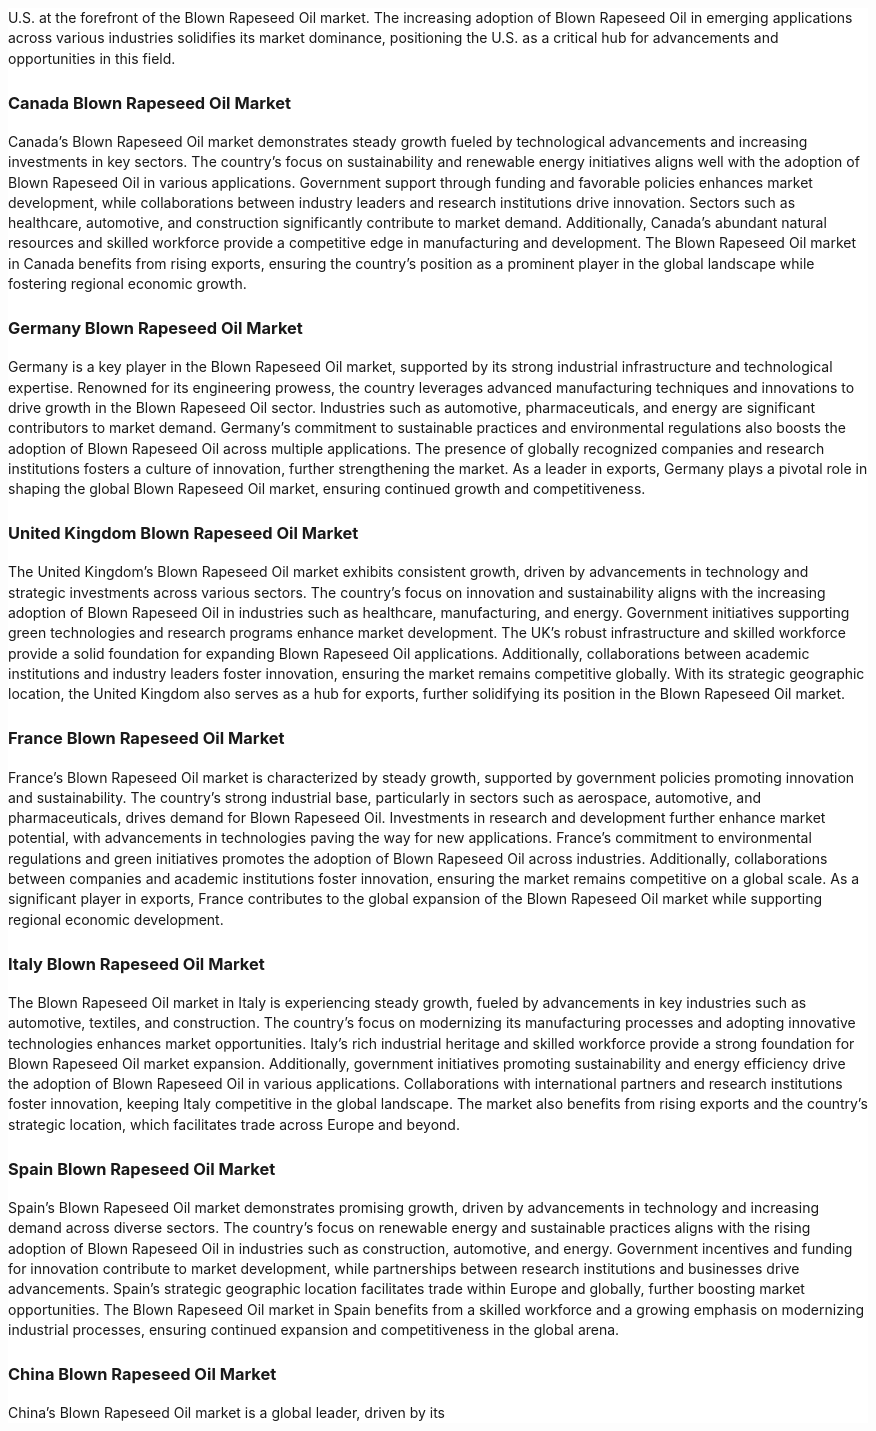U.S. at the forefront of the Blown Rapeseed Oil market. The increasing adoption of Blown Rapeseed Oil in emerging applications across various industries solidifies its market dominance, positioning the U.S. as a critical hub for advancements and opportunities in this field.</p><h3>Canada Blown Rapeseed Oil Market</h3><p>Canada&rsquo;s Blown Rapeseed Oil market demonstrates steady growth fueled by technological advancements and increasing investments in key sectors. The country&rsquo;s focus on sustainability and renewable energy initiatives aligns well with the adoption of Blown Rapeseed Oil in various applications. Government support through funding and favorable policies enhances market development, while collaborations between industry leaders and research institutions drive innovation. Sectors such as healthcare, automotive, and construction significantly contribute to market demand. Additionally, Canada&rsquo;s abundant natural resources and skilled workforce provide a competitive edge in manufacturing and development. The Blown Rapeseed Oil market in Canada benefits from rising exports, ensuring the country&rsquo;s position as a prominent player in the global landscape while fostering regional economic growth.</p><h3>Germany Blown Rapeseed Oil Market</h3><p>Germany is a key player in the Blown Rapeseed Oil market, supported by its strong industrial infrastructure and technological expertise. Renowned for its engineering prowess, the country leverages advanced manufacturing techniques and innovations to drive growth in the Blown Rapeseed Oil sector. Industries such as automotive, pharmaceuticals, and energy are significant contributors to market demand. Germany&rsquo;s commitment to sustainable practices and environmental regulations also boosts the adoption of Blown Rapeseed Oil across multiple applications. The presence of globally recognized companies and research institutions fosters a culture of innovation, further strengthening the market. As a leader in exports, Germany plays a pivotal role in shaping the global Blown Rapeseed Oil market, ensuring continued growth and competitiveness.</p><h3>United Kingdom Blown Rapeseed Oil Market</h3><p>The United Kingdom&rsquo;s Blown Rapeseed Oil market exhibits consistent growth, driven by advancements in technology and strategic investments across various sectors. The country&rsquo;s focus on innovation and sustainability aligns with the increasing adoption of Blown Rapeseed Oil in industries such as healthcare, manufacturing, and energy. Government initiatives supporting green technologies and research programs enhance market development. The UK&rsquo;s robust infrastructure and skilled workforce provide a solid foundation for expanding Blown Rapeseed Oil applications. Additionally, collaborations between academic institutions and industry leaders foster innovation, ensuring the market remains competitive globally. With its strategic geographic location, the United Kingdom also serves as a hub for exports, further solidifying its position in the Blown Rapeseed Oil market.</p><h3>France Blown Rapeseed Oil Market</h3><p>France&rsquo;s Blown Rapeseed Oil market is characterized by steady growth, supported by government policies promoting innovation and sustainability. The country&rsquo;s strong industrial base, particularly in sectors such as aerospace, automotive, and pharmaceuticals, drives demand for Blown Rapeseed Oil. Investments in research and development further enhance market potential, with advancements in technologies paving the way for new applications. France&rsquo;s commitment to environmental regulations and green initiatives promotes the adoption of Blown Rapeseed Oil across industries. Additionally, collaborations between companies and academic institutions foster innovation, ensuring the market remains competitive on a global scale. As a significant player in exports, France contributes to the global expansion of the Blown Rapeseed Oil market while supporting regional economic development.</p><h3>Italy Blown Rapeseed Oil Market</h3><p>The Blown Rapeseed Oil market in Italy is experiencing steady growth, fueled by advancements in key industries such as automotive, textiles, and construction. The country&rsquo;s focus on modernizing its manufacturing processes and adopting innovative technologies enhances market opportunities. Italy&rsquo;s rich industrial heritage and skilled workforce provide a strong foundation for Blown Rapeseed Oil market expansion. Additionally, government initiatives promoting sustainability and energy efficiency drive the adoption of Blown Rapeseed Oil in various applications. Collaborations with international partners and research institutions foster innovation, keeping Italy competitive in the global landscape. The market also benefits from rising exports and the country&rsquo;s strategic location, which facilitates trade across Europe and beyond.</p><h3>Spain Blown Rapeseed Oil Market</h3><p>Spain&rsquo;s Blown Rapeseed Oil market demonstrates promising growth, driven by advancements in technology and increasing demand across diverse sectors. The country&rsquo;s focus on renewable energy and sustainable practices aligns with the rising adoption of Blown Rapeseed Oil in industries such as construction, automotive, and energy. Government incentives and funding for innovation contribute to market development, while partnerships between research institutions and businesses drive advancements. Spain&rsquo;s strategic geographic location facilitates trade within Europe and globally, further boosting market opportunities. The Blown Rapeseed Oil market in Spain benefits from a skilled workforce and a growing emphasis on modernizing industrial processes, ensuring continued expansion and competitiveness in the global arena.</p><h3>China Blown Rapeseed Oil Market</h3><p>China&rsquo;s Blown Rapeseed Oil market is a global leader, driven by its